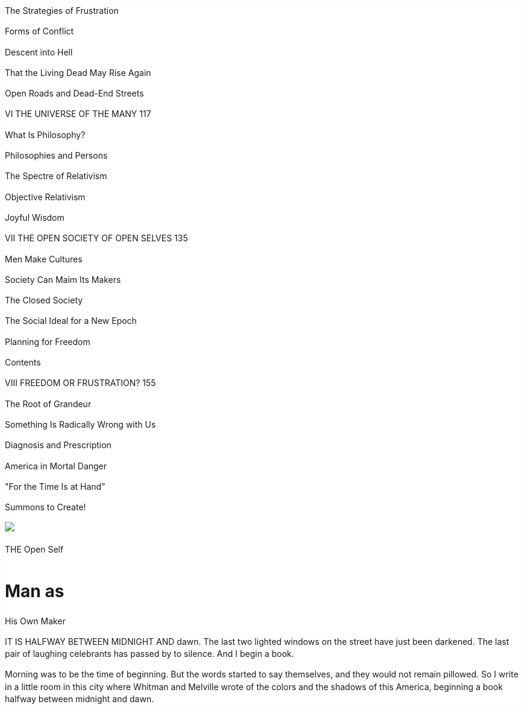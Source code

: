 The Strategies of Frustration

Forms of Conflict

Descent into Hell

That the Living Dead May Rise Again

Open Roads and Dead-End Streets

VI THE UNIVERSE OF THE MANY 117

What Is Philosophy?

Philosophies and Persons

The Spectre of Relativism

Objective Relativism

Joyful Wisdom

VII THE OPEN SOCIETY OF OPEN SELVES 135

Men Make Cultures

Society Can Maim Its Makers

The Closed Society

The Social Ideal for a New Epoch

Planning for Freedom  

Contents

VIII FREEDOM OR FRUSTRATION? 155

The Root of Grandeur

Something Is Radically Wrong with Us

Diagnosis and Prescription

America in Mortal Danger

"For the Time Is at Hand"

Summons to Create!  

![](https://i.imgur.com/lgK3BEG.jpeg)  

THE
Open Self  

# Man as
His Own Maker  

IT IS HALFWAY BETWEEN MIDNIGHT AND dawn. The last two lighted windows on the street have just been darkened. The last pair of laughing celebrants has passed by to silence. And I begin a book.  

Morning was to be the time of beginning. But the words started to say themselves, and they would not remain pillowed. So I write in a little room in this city where Whitman and Melville wrote of the colors and the shadows of this America, beginning a book halfway between midnight and dawn.  
